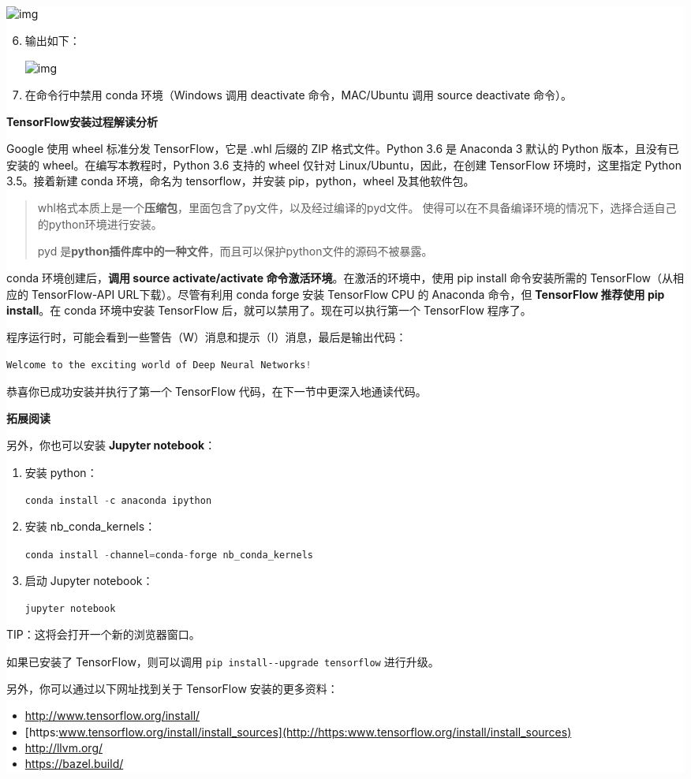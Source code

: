    ![img](http://c.biancheng.net/uploads/allimg/190107/2-1Z10G13AYK.gif)
   
6. 输出如下：

   
   ![img](http://c.biancheng.net/uploads/allimg/190107/2-1Z10G13G4H1.gif)

7. 在命令行中禁用 conda 环境（Windows 调用 deactivate 命令，MAC/Ubuntu 调用 source deactivate 命令）。

**TensorFlow安装过程解读分析**

Google 使用 wheel 标准分发 TensorFlow，它是 .whl 后缀的 ZIP 格式文件。Python 3.6 是 Anaconda 3 默认的 Python 版本，且没有已安装的 wheel。在编写本教程时，Python 3.6 支持的 wheel 仅针对 Linux/Ubuntu，因此，在创建 TensorFlow 环境时，这里指定 Python 3.5。接着新建 conda 环境，命名为 tensorflow，并安装 pip，python，wheel 及其他软件包。

> whl格式本质上是一个**压缩包**，里面包含了py文件，以及经过编译的pyd文件。 使得可以在不具备编译环境的情况下，选择合适自己的python环境进行安装。
>
> pyd 是**python插件库中的一种文件**，而且可以保护python文件的源码不被暴露。

conda 环境创建后，**调用 source activate/activate 命令激活环境**。在激活的环境中，使用 pip install 命令安装所需的 TensorFlow（从相应的 TensorFlow-API URL下载）。尽管有利用 conda forge 安装 TensorFlow CPU 的 Anaconda 命令，但 **TensorFlow 推荐使用 pip install**。在 conda 环境中安装 TensorFlow 后，就可以禁用了。现在可以执行第一个 TensorFlow 程序了。

程序运行时，可能会看到一些警告（W）消息和提示（I）消息，最后是输出代码：

```python
Welcome to the exciting world of Deep Neural Networks!
```

恭喜你已成功安装并执行了第一个 TensorFlow 代码，在下一节中更深入地通读代码。

**拓展阅读**

另外，你也可以安装 **Jupyter notebook**：

1. 安装 python：

   ```python
   conda install -c anaconda ipython
   ```

2. 安装 nb_conda_kernels：

   ```python
   conda install -channel=conda-forge nb_conda_kernels
   ```

3. 启动 Jupyter notebook：

   ```python
   jupyter notebook
   ```

TIP：这将会打开一个新的浏览器窗口。

如果已安装了 TensorFlow，则可以调用 `pip install--upgrade tensorflow` 进行升级。

另外，你可以通过以下网址找到关于 TensorFlow 安装的更多资料：

- http://www.tensorflow.org/install/
- [https:www.tensorflow.org/install/install_sources](http://https:www.tensorflow.org/install/install_sources)
- http://llvm.org/
- https://bazel.build/
